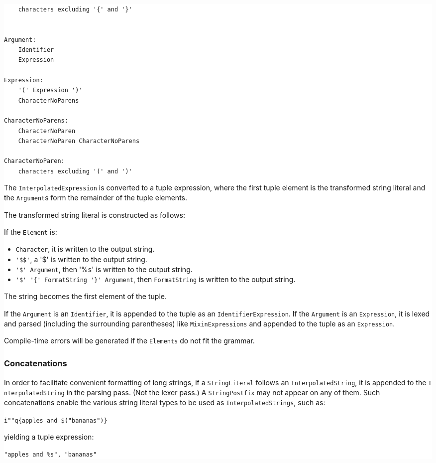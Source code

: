 ```
    characters excluding '{' and '}'


Argument:
    Identifier
    Expression

Expression:
    '(' Expression ')'
    CharacterNoParens

CharacterNoParens:
    CharacterNoParen
    CharacterNoParen CharacterNoParens

CharacterNoParen:
    characters excluding '(' and ')'
```

The `InterpolatedExpression` is converted to a tuple expression, where the first tuple element
is the transformed string literal and the `Argument`s form the remainder of the tuple elements.

The transformed string literal is constructed as follows:

If the `Element` is:

* `Character`, it is written to the output string.
* `'$$'`, a '$' is written to the output string.
* `'$' Argument`, then '%s' is written to the output string.
* `'$' '{' FormatString '}' Argument`, then `FormatString` is written to the output string.

The string becomes the first element of the tuple.

If the `Argument` is an `Identifier`, it is appended to the tuple as an `IdentifierExpression`.
If the `Argument` is an `Expression`, it is lexed and parsed (including the surrounding parentheses)
like `MixinExpressions` and appended to the tuple as an `Expression`.

Compile-time errors will be generated if the `Elements` do not fit the grammar.

### Concatenations

In order to facilitate convenient formatting of long strings, if a `StringLiteral` follows an `InterpolatedString`,
it is appended to the `InterpolatedString` in the parsing pass. (Not the lexer pass.)
A `StringPostfix` may not appear on any of them.
Such concatenations enable the various string literal types to be used as `InterpolatedStrings`,
such as:

```
i""q{apples and $("bananas")}
```
yielding a tuple expression:
```
"apples and %s", "bananas"
```
